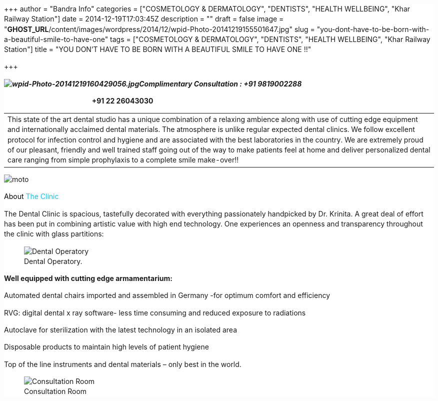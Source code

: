 +++
author = "Bandra Info"
categories = ["COSMETOLOGY &amp; DERMATOLOGY", "DENTISTS", "HEALTH WELLBEING", "Khar Railway Station"]
date = 2014-12-19T17:03:45Z
description = ""
draft = false
image = "__GHOST_URL__/content/images/wordpress/2014/12/wpid-Photo-20141219155501647.jpg"
slug = "you-dont-have-to-be-born-with-a-beautiful-smile-to-have-one"
tags = ["COSMETOLOGY &amp; DERMATOLOGY", "DENTISTS", "HEALTH WELLBEING", "Khar Railway Station"]
title = "YOU DON’T HAVE TO BE BORN WITH A BEAUTIFUL SMILE TO HAVE ONE !!"

+++


<p class="p1"><span class="s1"><b><i><img loading="lazy" class="aligncenter wp-image-7606 size-large" src="https://i0.wp.com/bandra.info/wp-content/uploads/2014/12/wpid-Photo-20141219160429056.jpg?resize=850%2C517&#038;ssl=1" alt="wpid-Photo-20141219160429056.jpg" width="850" height="517" srcset="https://i0.wp.com/bandra.info/wp-content/uploads/2014/12/wpid-Photo-20141219160429056.jpg?resize=1024%2C623&amp;ssl=1 1024w, https://i0.wp.com/bandra.info/wp-content/uploads/2014/12/wpid-Photo-20141219160429056.jpg?resize=500%2C304&amp;ssl=1 500w, https://i0.wp.com/bandra.info/wp-content/uploads/2014/12/wpid-Photo-20141219160429056.jpg?w=1236&amp;ssl=1 1236w" sizes="(max-width: 850px) 100vw, 850px" data-recalc-dims="1" />Complimentary Consultation : +91 9819002288</i></b></span></p>
<p class="p2"><span class="s1"><b><span class="Apple-converted-space">                                                     </span>+91 22 26043030</b></span></p>
<table border="0" width="82%" cellspacing="0" cellpadding="0" align="center">
<tbody>
<tr>
<td>
<div align="left"><span class="text1">This state of the art dental studio has a unique combination of a relaxing ambience along with use of cutting edge equipment and internationally acclaimed dental materials. The atmosphere is unlike regular expected dental clinics. We follow excellent protocol for infection control and hygiene and are associated with the best laboratories in the country. We are extremely proud of our pleasant, friendly and well trained staff going out of the way to make patients feel at home and deliver personalized dental care ranging from simple prophylaxis to a complete smile make-over!!</span></div>
</td>
</tr>
</tbody>
</table>
<p class="p2"><img loading="lazy" class=" size-full wp-image-7617 alignnone" src="https://i0.wp.com/bandra.info/wp-content/uploads/2014/12/moto.gif?resize=232%2C81&#038;ssl=1" alt="moto" width="232" height="81" data-recalc-dims="1" /></p>
<p class="p5"><span style="color: #000000;"><span class="s2">About </span><span class="s1" style="color: #00ccff;">The Clinic</span></span></p>
<p class="p6"><span class="s1">The Dental Clinic is spacious, tastefully decorated with everything passionately handpicked by Dr. Krinita. A great deal of effort has been put in combining artistic value with high end technology. One experiences an openness and transparency throughout the clinic with glass partitions:</span></p>
<p><figure id="attachment_7612" aria-describedby="caption-attachment-7612" style="width: 800px" class="wp-caption aligncenter"><img loading="lazy" class="wp-image-7612 size-full" src="https://i2.wp.com/bandra.info/wp-content/uploads/2014/12/Dental-Operatory.jpg?resize=800%2C533&#038;ssl=1" alt="Dental Operatory" width="800" height="533" srcset="https://i2.wp.com/bandra.info/wp-content/uploads/2014/12/Dental-Operatory.jpg?w=800&amp;ssl=1 800w, https://i2.wp.com/bandra.info/wp-content/uploads/2014/12/Dental-Operatory.jpg?resize=500%2C333&amp;ssl=1 500w" sizes="(max-width: 800px) 100vw, 800px" data-recalc-dims="1" /><figcaption id="caption-attachment-7612" class="wp-caption-text">Dental Operatory.</figcaption></figure></p>
<p class="p7"><span class="s1"><b>Well equipped with cutting edge armamentarium:</b></span></p>
<p class="p7"><span class="s1">Automated dental chairs imported and assembled in Germany -for optimum comfort and efficiency</span></p>
<p class="p7"><span class="s1">RVG: digital dental x ray software- less time consuming and reduced exposure to radiations</span></p>
<p class="p7"><span class="s1">Autoclave for sterilization with the latest technology in an isolated area</span></p>
<p class="p7"><span class="s1">Disposable products to maintain high levels of patient hygiene</span></p>
<p class="p7"><span class="s1">Top of the line instruments and dental materials &#8211; only best in the world.</span></p>
<p><figure id="attachment_7630" aria-describedby="caption-attachment-7630" style="width: 800px" class="wp-caption aligncenter"><img loading="lazy" class="size-full wp-image-7630" src="https://i1.wp.com/bandra.info/wp-content/uploads/2014/12/consultation-room.jpg?resize=800%2C533&#038;ssl=1" alt="Consultation Room" width="800" height="533" srcset="https://i1.wp.com/bandra.info/wp-content/uploads/2014/12/consultation-room.jpg?w=800&amp;ssl=1 800w, https://i1.wp.com/bandra.info/wp-content/uploads/2014/12/consultation-room.jpg?resize=500%2C333&amp;ssl=1 500w" sizes="(max-width: 800px) 100vw, 800px" data-recalc-dims="1" /><figcaption id="caption-attachment-7630" class="wp-caption-text">Consultation Room</figcaption></figure></p>